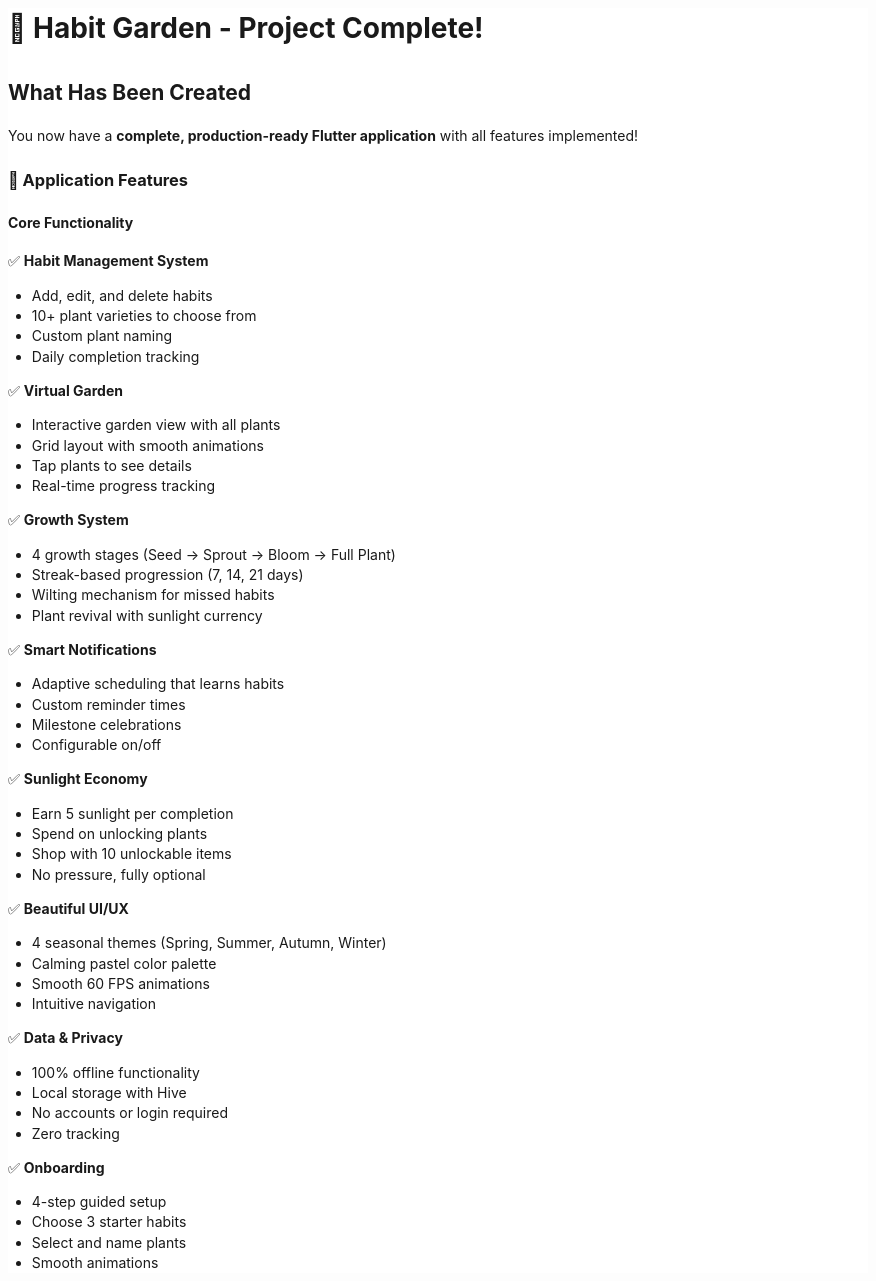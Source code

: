 # 🎉 Habit Garden - Project Complete!

## What Has Been Created

You now have a **complete, production-ready Flutter application** with all features implemented!

### 📱 Application Features

#### Core Functionality
✅ **Habit Management System**
- Add, edit, and delete habits
- 10+ plant varieties to choose from
- Custom plant naming
- Daily completion tracking

✅ **Virtual Garden**
- Interactive garden view with all plants
- Grid layout with smooth animations
- Tap plants to see details
- Real-time progress tracking

✅ **Growth System**
- 4 growth stages (Seed → Sprout → Bloom → Full Plant)
- Streak-based progression (7, 14, 21 days)
- Wilting mechanism for missed habits
- Plant revival with sunlight currency

✅ **Smart Notifications**
- Adaptive scheduling that learns habits
- Custom reminder times
- Milestone celebrations
- Configurable on/off

✅ **Sunlight Economy**
- Earn 5 sunlight per completion
- Spend on unlocking plants
- Shop with 10 unlockable items
- No pressure, fully optional

✅ **Beautiful UI/UX**
- 4 seasonal themes (Spring, Summer, Autumn, Winter)
- Calming pastel color palette
- Smooth 60 FPS animations
- Intuitive navigation

✅ **Data & Privacy**
- 100% offline functionality
- Local storage with Hive
- No accounts or login required
- Zero tracking

✅ **Onboarding**
- 4-step guided setup
- Choose 3 starter habits
- Select and name plants
- Smooth animations
